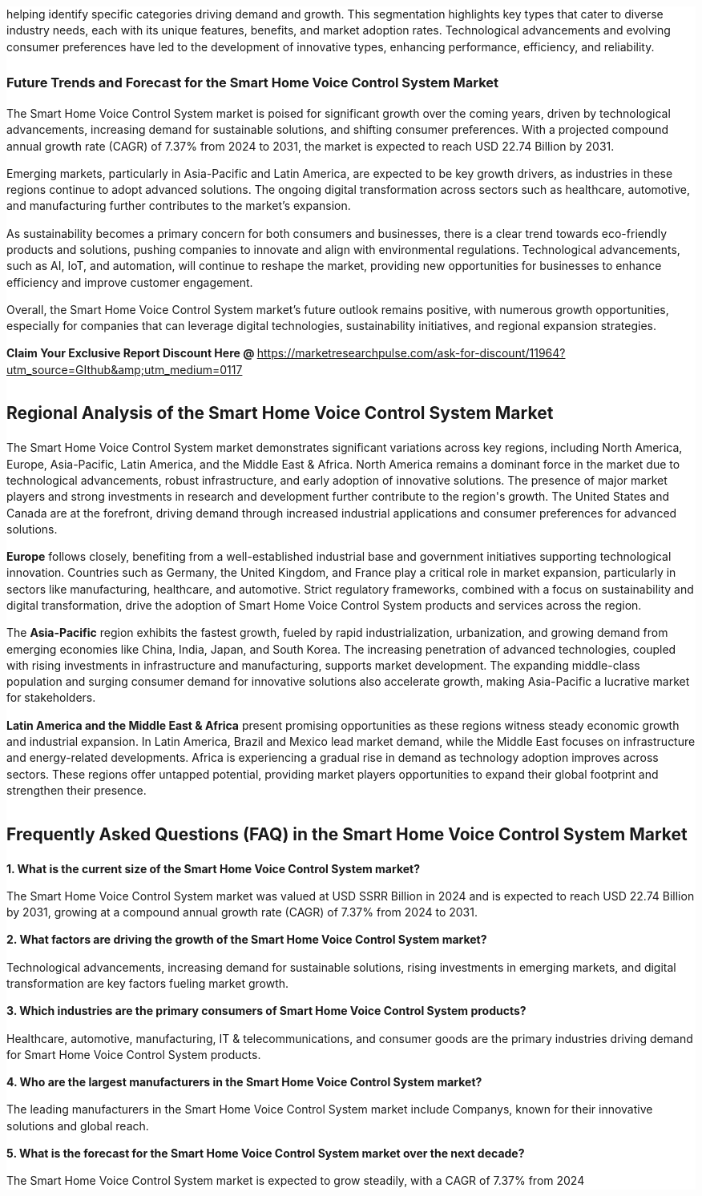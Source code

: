 helping identify specific categories driving demand and growth. This segmentation highlights key types that cater to diverse industry needs, each with its unique features, benefits, and market adoption rates. Technological advancements and evolving consumer preferences have led to the development of innovative types, enhancing performance, efficiency, and reliability.</p><h3>Future Trends and Forecast for the Smart Home Voice Control System Market</h3><p>The Smart Home Voice Control System market is poised for significant growth over the coming years, driven by technological advancements, increasing demand for sustainable solutions, and shifting consumer preferences. With a projected compound annual growth rate (CAGR) of 7.37% from 2024 to 2031, the market is expected to reach USD 22.74 Billion by 2031.</p><p>Emerging markets, particularly in Asia-Pacific and Latin America, are expected to be key growth drivers, as industries in these regions continue to adopt advanced solutions. The ongoing digital transformation across sectors such as healthcare, automotive, and manufacturing further contributes to the market&rsquo;s expansion.</p><p>As sustainability becomes a primary concern for both consumers and businesses, there is a clear trend towards eco-friendly products and solutions, pushing companies to innovate and align with environmental regulations. Technological advancements, such as AI, IoT, and automation, will continue to reshape the market, providing new opportunities for businesses to enhance efficiency and improve customer engagement.</p><p>Overall, the Smart Home Voice Control System market&rsquo;s future outlook remains positive, with numerous growth opportunities, especially for companies that can leverage digital technologies, sustainability initiatives, and regional expansion strategies.</p><p><strong>Claim Your Exclusive Report Discount Here @ </strong><a href="https://marketresearchpulse.com/ask-for-discount/11964?utm_source=GIthub&amp;utm_medium=0117">https://marketresearchpulse.com/ask-for-discount/11964?utm_source=GIthub&amp;utm_medium=0117</a></p><h2><strong>Regional Analysis of the Smart Home Voice Control System Market</strong></h2><p>The Smart Home Voice Control System market demonstrates significant variations across key regions, including North America, Europe, Asia-Pacific, Latin America, and the Middle East &amp; Africa. North America remains a dominant force in the market due to technological advancements, robust infrastructure, and early adoption of innovative solutions. The presence of major market players and strong investments in research and development further contribute to the region's growth. The United States and Canada are at the forefront, driving demand through increased industrial applications and consumer preferences for advanced solutions.</p><p><strong>Europe</strong> follows closely, benefiting from a well-established industrial base and government initiatives supporting technological innovation. Countries such as Germany, the United Kingdom, and France play a critical role in market expansion, particularly in sectors like manufacturing, healthcare, and automotive. Strict regulatory frameworks, combined with a focus on sustainability and digital transformation, drive the adoption of Smart Home Voice Control System products and services across the region.</p><p>The <strong>Asia-Pacific</strong> region exhibits the fastest growth, fueled by rapid industrialization, urbanization, and growing demand from emerging economies like China, India, Japan, and South Korea. The increasing penetration of advanced technologies, coupled with rising investments in infrastructure and manufacturing, supports market development. The expanding middle-class population and surging consumer demand for innovative solutions also accelerate growth, making Asia-Pacific a lucrative market for stakeholders.</p><p><strong>Latin America and the Middle East &amp; Africa</strong> present promising opportunities as these regions witness steady economic growth and industrial expansion. In Latin America, Brazil and Mexico lead market demand, while the Middle East focuses on infrastructure and energy-related developments. Africa is experiencing a gradual rise in demand as technology adoption improves across sectors. These regions offer untapped potential, providing market players opportunities to expand their global footprint and strengthen their presence.</p><h2><strong>Frequently Asked Questions (FAQ) in the Smart Home Voice Control System Market</strong></h2><p><strong>1. What is the current size of the Smart Home Voice Control System market?</strong></p><p>The Smart Home Voice Control System market was valued at USD SSRR Billion in 2024 and is expected to reach USD 22.74 Billion by 2031, growing at a compound annual growth rate (CAGR) of 7.37% from 2024 to 2031.</p><p><strong>2. What factors are driving the growth of the Smart Home Voice Control System market?</strong></p><p>Technological advancements, increasing demand for sustainable solutions, rising investments in emerging markets, and digital transformation are key factors fueling market growth.</p><p><strong>3. Which industries are the primary consumers of Smart Home Voice Control System products?</strong></p><p>Healthcare, automotive, manufacturing, IT &amp; telecommunications, and consumer goods are the primary industries driving demand for Smart Home Voice Control System products.</p><p><strong>4. Who are the largest manufacturers in the Smart Home Voice Control System market?</strong></p><p>The leading manufacturers in the Smart Home Voice Control System market include Companys, known for their innovative solutions and global reach.</p><p><strong>5. What is the forecast for the Smart Home Voice Control System market over the next decade?</strong></p><p>The Smart Home Voice Control System market is expected to grow steadily, with a CAGR of 7.37% from 2024